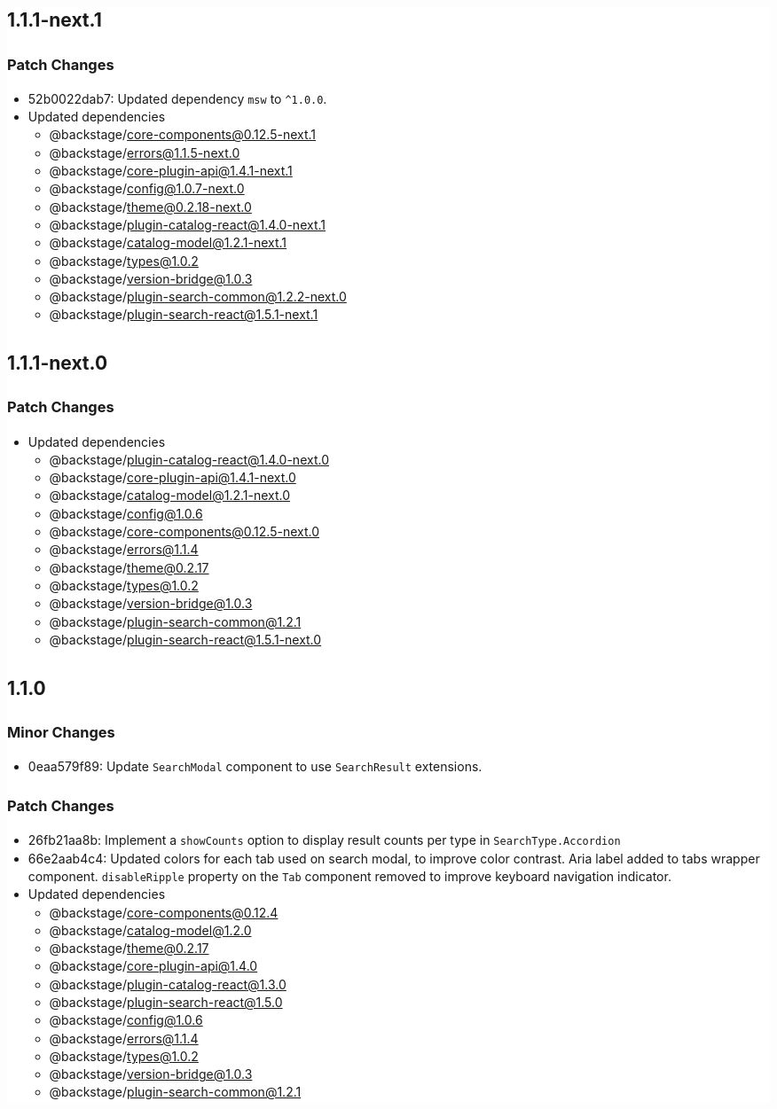 ## 1.1.1-next.1

### Patch Changes

- 52b0022dab7: Updated dependency `msw` to `^1.0.0`.
- Updated dependencies
  - @backstage/core-components@0.12.5-next.1
  - @backstage/errors@1.1.5-next.0
  - @backstage/core-plugin-api@1.4.1-next.1
  - @backstage/config@1.0.7-next.0
  - @backstage/theme@0.2.18-next.0
  - @backstage/plugin-catalog-react@1.4.0-next.1
  - @backstage/catalog-model@1.2.1-next.1
  - @backstage/types@1.0.2
  - @backstage/version-bridge@1.0.3
  - @backstage/plugin-search-common@1.2.2-next.0
  - @backstage/plugin-search-react@1.5.1-next.1

## 1.1.1-next.0

### Patch Changes

- Updated dependencies
  - @backstage/plugin-catalog-react@1.4.0-next.0
  - @backstage/core-plugin-api@1.4.1-next.0
  - @backstage/catalog-model@1.2.1-next.0
  - @backstage/config@1.0.6
  - @backstage/core-components@0.12.5-next.0
  - @backstage/errors@1.1.4
  - @backstage/theme@0.2.17
  - @backstage/types@1.0.2
  - @backstage/version-bridge@1.0.3
  - @backstage/plugin-search-common@1.2.1
  - @backstage/plugin-search-react@1.5.1-next.0

## 1.1.0

### Minor Changes

- 0eaa579f89: Update `SearchModal` component to use `SearchResult` extensions.

### Patch Changes

- 26fb21aa8b: Implement a `showCounts` option to display result counts per type in `SearchType.Accordion`
- 66e2aab4c4: Updated colors for each tab used on search modal, to improve color contrast. Aria label added to tabs wrapper component. `disableRipple` property on the `Tab` component removed to improve keyboard navigation indicator.
- Updated dependencies
  - @backstage/core-components@0.12.4
  - @backstage/catalog-model@1.2.0
  - @backstage/theme@0.2.17
  - @backstage/core-plugin-api@1.4.0
  - @backstage/plugin-catalog-react@1.3.0
  - @backstage/plugin-search-react@1.5.0
  - @backstage/config@1.0.6
  - @backstage/errors@1.1.4
  - @backstage/types@1.0.2
  - @backstage/version-bridge@1.0.3
  - @backstage/plugin-search-common@1.2.1
